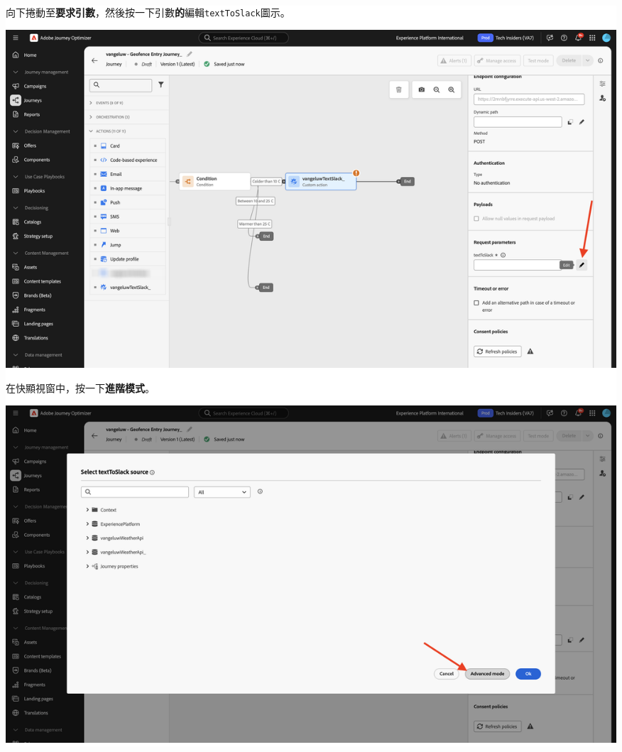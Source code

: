 向下捲動至&#x200B;**要求引數**，然後按一下引數&#x200B;**的**&#x200B;編輯`textToSlack`圖示。

![示範](./images/joa19.png)

在快顯視窗中，按一下&#x200B;**進階模式**。

![示範](./images/joa20.png)
